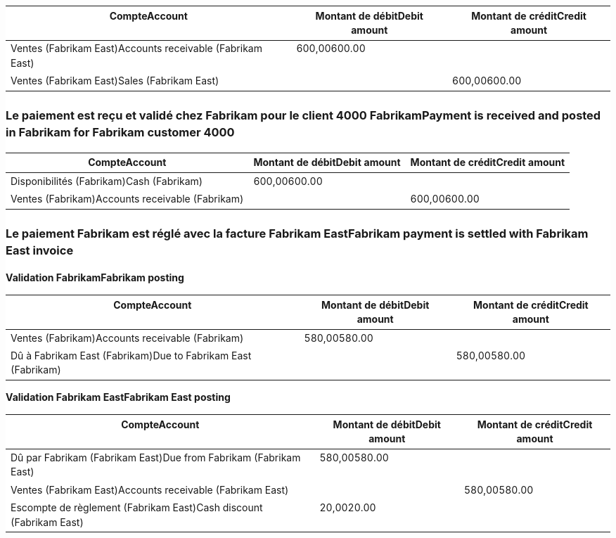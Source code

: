 | <span data-ttu-id="4ec4d-186">Compte</span><span class="sxs-lookup"><span data-stu-id="4ec4d-186">Account</span></span>                             | <span data-ttu-id="4ec4d-187">Montant de débit</span><span class="sxs-lookup"><span data-stu-id="4ec4d-187">Debit amount</span></span> | <span data-ttu-id="4ec4d-188">Montant de crédit</span><span class="sxs-lookup"><span data-stu-id="4ec4d-188">Credit amount</span></span> |
|-------------------------------------|--------------|---------------|
| <span data-ttu-id="4ec4d-189">Ventes (Fabrikam East)</span><span class="sxs-lookup"><span data-stu-id="4ec4d-189">Accounts receivable (Fabrikam East)</span></span> | <span data-ttu-id="4ec4d-190">600,00</span><span class="sxs-lookup"><span data-stu-id="4ec4d-190">600.00</span></span>       |               |
| <span data-ttu-id="4ec4d-191">Ventes (Fabrikam East)</span><span class="sxs-lookup"><span data-stu-id="4ec4d-191">Sales (Fabrikam East)</span></span>               |              | <span data-ttu-id="4ec4d-192">600,00</span><span class="sxs-lookup"><span data-stu-id="4ec4d-192">600.00</span></span>        |

### <a name="payment-is-received-and-posted-in-fabrikam-for-fabrikam-customer-4000"></a><span data-ttu-id="4ec4d-193">Le paiement est reçu et validé chez Fabrikam pour le client 4000 Fabrikam</span><span class="sxs-lookup"><span data-stu-id="4ec4d-193">Payment is received and posted in Fabrikam for Fabrikam customer 4000</span></span>

| <span data-ttu-id="4ec4d-194">Compte</span><span class="sxs-lookup"><span data-stu-id="4ec4d-194">Account</span></span>                        | <span data-ttu-id="4ec4d-195">Montant de débit</span><span class="sxs-lookup"><span data-stu-id="4ec4d-195">Debit amount</span></span> | <span data-ttu-id="4ec4d-196">Montant de crédit</span><span class="sxs-lookup"><span data-stu-id="4ec4d-196">Credit amount</span></span> |
|--------------------------------|--------------|---------------|
| <span data-ttu-id="4ec4d-197">Disponibilités (Fabrikam)</span><span class="sxs-lookup"><span data-stu-id="4ec4d-197">Cash (Fabrikam)</span></span>                | <span data-ttu-id="4ec4d-198">600,00</span><span class="sxs-lookup"><span data-stu-id="4ec4d-198">600.00</span></span>       |               |
| <span data-ttu-id="4ec4d-199">Ventes (Fabrikam)</span><span class="sxs-lookup"><span data-stu-id="4ec4d-199">Accounts receivable (Fabrikam)</span></span> |              | <span data-ttu-id="4ec4d-200">600,00</span><span class="sxs-lookup"><span data-stu-id="4ec4d-200">600.00</span></span>        |

### <a name="fabrikam-payment-is-settled-with-fabrikam-east-invoice"></a><span data-ttu-id="4ec4d-201">Le paiement Fabrikam est réglé avec la facture Fabrikam East</span><span class="sxs-lookup"><span data-stu-id="4ec4d-201">Fabrikam payment is settled with Fabrikam East invoice</span></span>

<span data-ttu-id="4ec4d-202">**Validation Fabrikam**</span><span class="sxs-lookup"><span data-stu-id="4ec4d-202">**Fabrikam posting**</span></span>

| <span data-ttu-id="4ec4d-203">Compte</span><span class="sxs-lookup"><span data-stu-id="4ec4d-203">Account</span></span>                         | <span data-ttu-id="4ec4d-204">Montant de débit</span><span class="sxs-lookup"><span data-stu-id="4ec4d-204">Debit amount</span></span> | <span data-ttu-id="4ec4d-205">Montant de crédit</span><span class="sxs-lookup"><span data-stu-id="4ec4d-205">Credit amount</span></span> |
|---------------------------------|--------------|---------------|
| <span data-ttu-id="4ec4d-206">Ventes (Fabrikam)</span><span class="sxs-lookup"><span data-stu-id="4ec4d-206">Accounts receivable (Fabrikam)</span></span>  | <span data-ttu-id="4ec4d-207">580,00</span><span class="sxs-lookup"><span data-stu-id="4ec4d-207">580.00</span></span>       |               |
| <span data-ttu-id="4ec4d-208">Dû à Fabrikam East (Fabrikam)</span><span class="sxs-lookup"><span data-stu-id="4ec4d-208">Due to Fabrikam East (Fabrikam)</span></span> |              | <span data-ttu-id="4ec4d-209">580,00</span><span class="sxs-lookup"><span data-stu-id="4ec4d-209">580.00</span></span>        |

<span data-ttu-id="4ec4d-210">**Validation Fabrikam East**</span><span class="sxs-lookup"><span data-stu-id="4ec4d-210">**Fabrikam East posting**</span></span>

| <span data-ttu-id="4ec4d-211">Compte</span><span class="sxs-lookup"><span data-stu-id="4ec4d-211">Account</span></span>                             | <span data-ttu-id="4ec4d-212">Montant de débit</span><span class="sxs-lookup"><span data-stu-id="4ec4d-212">Debit amount</span></span> | <span data-ttu-id="4ec4d-213">Montant de crédit</span><span class="sxs-lookup"><span data-stu-id="4ec4d-213">Credit amount</span></span> |
|-------------------------------------|--------------|---------------|
| <span data-ttu-id="4ec4d-214">Dû par Fabrikam (Fabrikam East)</span><span class="sxs-lookup"><span data-stu-id="4ec4d-214">Due from Fabrikam (Fabrikam East)</span></span>   | <span data-ttu-id="4ec4d-215">580,00</span><span class="sxs-lookup"><span data-stu-id="4ec4d-215">580.00</span></span>       |               |
| <span data-ttu-id="4ec4d-216">Ventes (Fabrikam East)</span><span class="sxs-lookup"><span data-stu-id="4ec4d-216">Accounts receivable (Fabrikam East)</span></span> |              | <span data-ttu-id="4ec4d-217">580,00</span><span class="sxs-lookup"><span data-stu-id="4ec4d-217">580.00</span></span>        |
| <span data-ttu-id="4ec4d-218">Escompte de règlement (Fabrikam East)</span><span class="sxs-lookup"><span data-stu-id="4ec4d-218">Cash discount (Fabrikam East)</span></span>       | <span data-ttu-id="4ec4d-219">20,00</span><span class="sxs-lookup"><span data-stu-id="4ec4d-219">20.00</span></span>        |               |